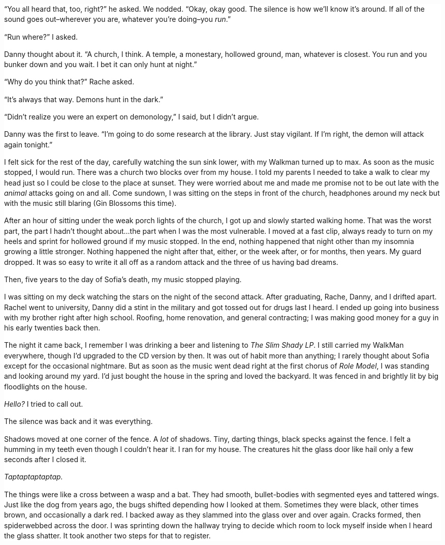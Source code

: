 “You all heard that, too, right?” he asked. We nodded. “Okay, okay good. The silence is how we’ll know it’s around. If all of the sound goes out–wherever you are, whatever you’re doing–you *run*.” 

“Run where?” I asked. 

Danny thought about it. “A church, I think. A temple, a monestary, hollowed ground, man, whatever is closest. You run and you bunker down and you wait. I bet it can only hunt at night.”

“Why do you think that?” Rache asked. 

“It’s always that way. Demons hunt in the dark.”

“Didn’t realize you were an expert on demonology,” I said, but I didn’t argue. 

Danny was the first to leave. “I’m going to do some research at the library. Just stay vigilant. If I’m right, the demon will attack again tonight.” 

I felt sick for the rest of the day, carefully watching the sun sink lower, with my Walkman turned up to max. As soon as the music stopped, I would run. There was a church two blocks over from my house. I told my parents I needed to take a walk to clear my head just so I could be close to the place at sunset. They were worried about me and made me promise not to be out late with the *animal* attacks going on and all. Come sundown, I was sitting on the steps in front of the church, headphones around my neck but with the music still blaring (Gin Blossoms this time). 

After an hour of sitting under the weak porch lights of the church, I got up and slowly started walking home. That was the worst part, the part I hadn’t thought about…the part when I was the most vulnerable. I moved at a fast clip, always ready to turn on my heels and sprint for hollowed ground if my music stopped. In the end, nothing happened that night other than my insomnia growing a little stronger. Nothing happened the night after that, either, or the week after, or for months, then years. My guard dropped. It was so easy to write it all off as a random attack and the three of us having bad dreams. 

Then, five years to the day of Sofia’s death, my music stopped playing. 

I was sitting on my deck watching the stars on the night of the second attack. After graduating, Rache, Danny, and I drifted apart. Rachel went to university, Danny did a stint in the military and got tossed out for drugs last I heard. I ended up going into business with my brother right after high school. Roofing, home renovation, and general contracting; I was making good money for a guy in his early twenties back then. 

The night it came back, I remember I was drinking a beer and listening to *The Slim Shady LP*. I still carried my WalkMan everywhere, though I’d upgraded to the CD version by then. It was out of habit more than anything; I rarely thought about Sofia except for the occasional nightmare. But as soon as the music went dead right at the first chorus of *Role Model*, I was standing and looking around my yard. I’d just bought the house in the spring and loved the backyard. It was fenced in and brightly lit by big floodlights on the house. 

*Hello?* I tried to call out. 

The silence was back and it was everything. 

Shadows moved at one corner of the fence. A *lot* of shadows. Tiny, darting things, black specks against the fence. I felt a humming in my teeth even though I couldn’t hear it. I ran for my house. The creatures hit the glass door like hail only a few seconds after I closed it. 

*Taptaptaptaptap.*

The things were like a cross between a wasp and a bat. They had smooth, bullet-bodies with segmented eyes and tattered wings. Just like the dog from years ago, the bugs shifted depending how I looked at them. Sometimes they were black, other times brown, and occasionally a dark red. I backed away as they slammed into the glass over and over again. Cracks formed, then spiderwebbed across the door. I was sprinting down the hallway trying to decide which room to lock myself inside when I heard the glass shatter. It took another two steps for that to register. 
